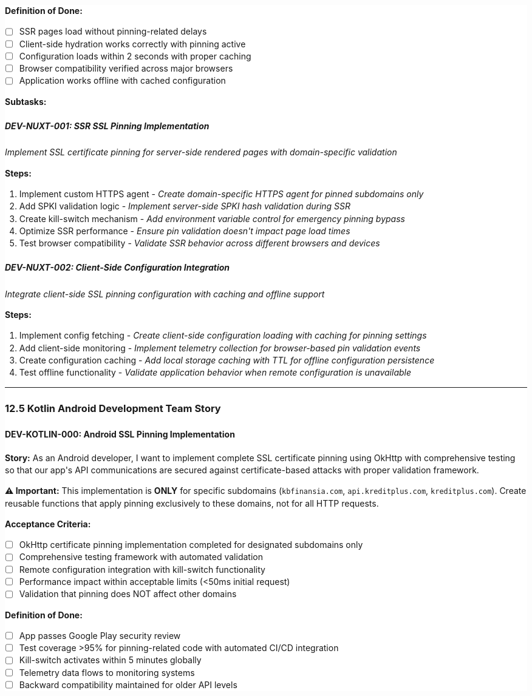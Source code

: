 **Definition of Done:**
- [ ] SSR pages load without pinning-related delays
- [ ] Client-side hydration works correctly with pinning active
- [ ] Configuration loads within 2 seconds with proper caching
- [ ] Browser compatibility verified across major browsers
- [ ] Application works offline with cached configuration

**Subtasks:**

##### DEV-NUXT-001: SSR SSL Pinning Implementation
*Implement SSL certificate pinning for server-side rendered pages with domain-specific validation*

**Steps:**
1. Implement custom HTTPS agent - *Create domain-specific HTTPS agent for pinned subdomains only*
2. Add SPKI validation logic - *Implement server-side SPKI hash validation during SSR*
3. Create kill-switch mechanism - *Add environment variable control for emergency pinning bypass*
4. Optimize SSR performance - *Ensure pin validation doesn't impact page load times*
5. Test browser compatibility - *Validate SSR behavior across different browsers and devices*

##### DEV-NUXT-002: Client-Side Configuration Integration
*Integrate client-side SSL pinning configuration with caching and offline support*

**Steps:**
1. Implement config fetching - *Create client-side configuration loading with caching for pinning settings*
2. Add client-side monitoring - *Implement telemetry collection for browser-based pin validation events*
3. Create configuration caching - *Add local storage caching with TTL for offline configuration persistence*
4. Test offline functionality - *Validate application behavior when remote configuration is unavailable*

---

### 12.5 Kotlin Android Development Team Story

#### DEV-KOTLIN-000: Android SSL Pinning Implementation
**Story:** As an Android developer, I want to implement complete SSL certificate pinning using OkHttp with comprehensive testing so that our app's API communications are secured against certificate-based attacks with proper validation framework.

**⚠️ Important:** This implementation is **ONLY** for specific subdomains (`kbfinansia.com`, `api.kreditplus.com`, `kreditplus.com`). Create reusable functions that apply pinning exclusively to these domains, not for all HTTP requests.

**Acceptance Criteria:**
- [ ] OkHttp certificate pinning implementation completed for designated subdomains only
- [ ] Comprehensive testing framework with automated validation
- [ ] Remote configuration integration with kill-switch functionality
- [ ] Performance impact within acceptable limits (<50ms initial request)
- [ ] Validation that pinning does NOT affect other domains

**Definition of Done:**
- [ ] App passes Google Play security review
- [ ] Test coverage >95% for pinning-related code with automated CI/CD integration
- [ ] Kill-switch activates within 5 minutes globally
- [ ] Telemetry data flows to monitoring systems
- [ ] Backward compatibility maintained for older API levels
